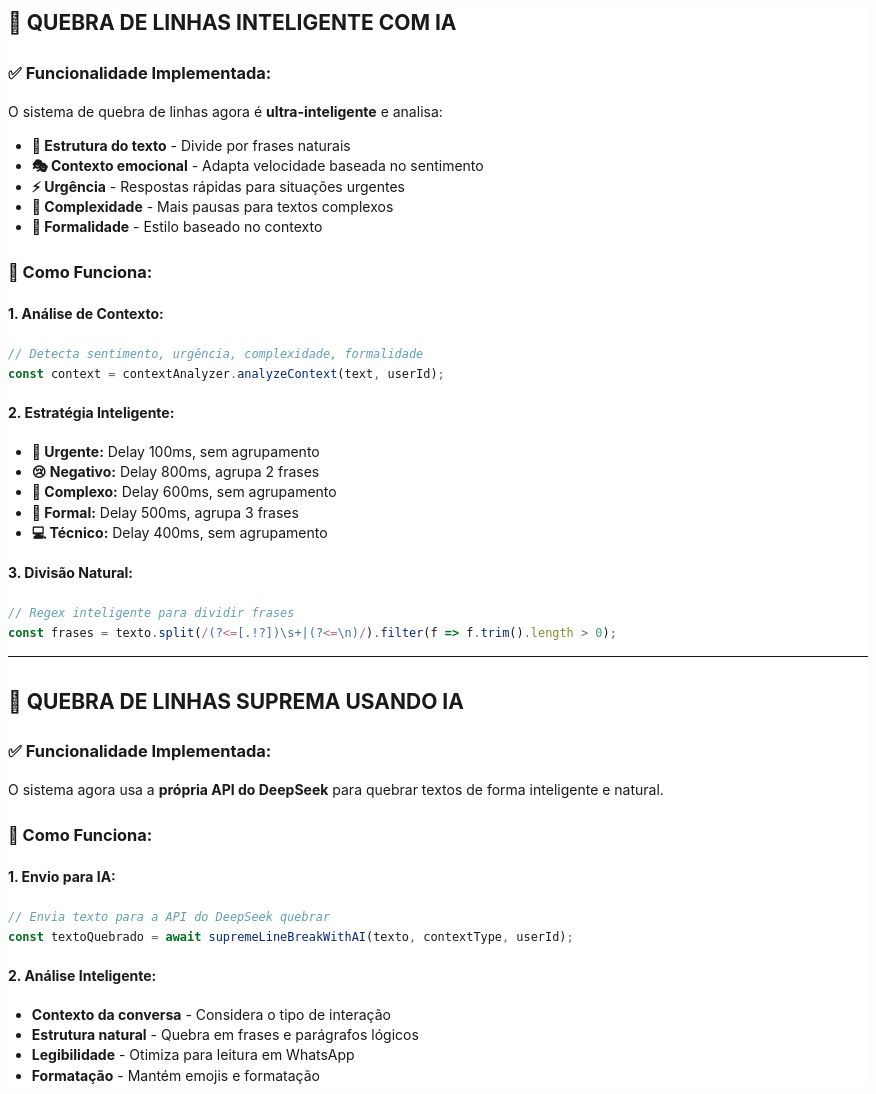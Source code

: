 
## 🧠 **QUEBRA DE LINHAS INTELIGENTE COM IA**

### **✅ Funcionalidade Implementada:**

O sistema de quebra de linhas agora é **ultra-inteligente** e analisa:

- **📝 Estrutura do texto** - Divide por frases naturais
- **🎭 Contexto emocional** - Adapta velocidade baseada no sentimento
- **⚡ Urgência** - Respostas rápidas para situações urgentes
- **🎯 Complexidade** - Mais pausas para textos complexos
- **👔 Formalidade** - Estilo baseado no contexto

### **🔧 Como Funciona:**

#### **1. Análise de Contexto:**
```javascript
// Detecta sentimento, urgência, complexidade, formalidade
const context = contextAnalyzer.analyzeContext(text, userId);
```

#### **2. Estratégia Inteligente:**
- **🚨 Urgente:** Delay 100ms, sem agrupamento
- **😢 Negativo:** Delay 800ms, agrupa 2 frases
- **🧠 Complexo:** Delay 600ms, sem agrupamento
- **👔 Formal:** Delay 500ms, agrupa 3 frases
- **💻 Técnico:** Delay 400ms, sem agrupamento

#### **3. Divisão Natural:**
```javascript
// Regex inteligente para dividir frases
const frases = texto.split(/(?<=[.!?])\s+|(?<=\n)/).filter(f => f.trim().length > 0);
```

---

## 🧠 **QUEBRA DE LINHAS SUPREMA USANDO IA**

### **✅ Funcionalidade Implementada:**

O sistema agora usa a **própria API do DeepSeek** para quebrar textos de forma inteligente e natural.

### **🚀 Como Funciona:**

#### **1. Envio para IA:**
```javascript
// Envia texto para a API do DeepSeek quebrar
const textoQuebrado = await supremeLineBreakWithAI(texto, contextType, userId);
```

#### **2. Análise Inteligente:**
- **Contexto da conversa** - Considera o tipo de interação
- **Estrutura natural** - Quebra em frases e parágrafos lógicos
- **Legibilidade** - Otimiza para leitura em WhatsApp
- **Formatação** - Mantém emojis e formatação
